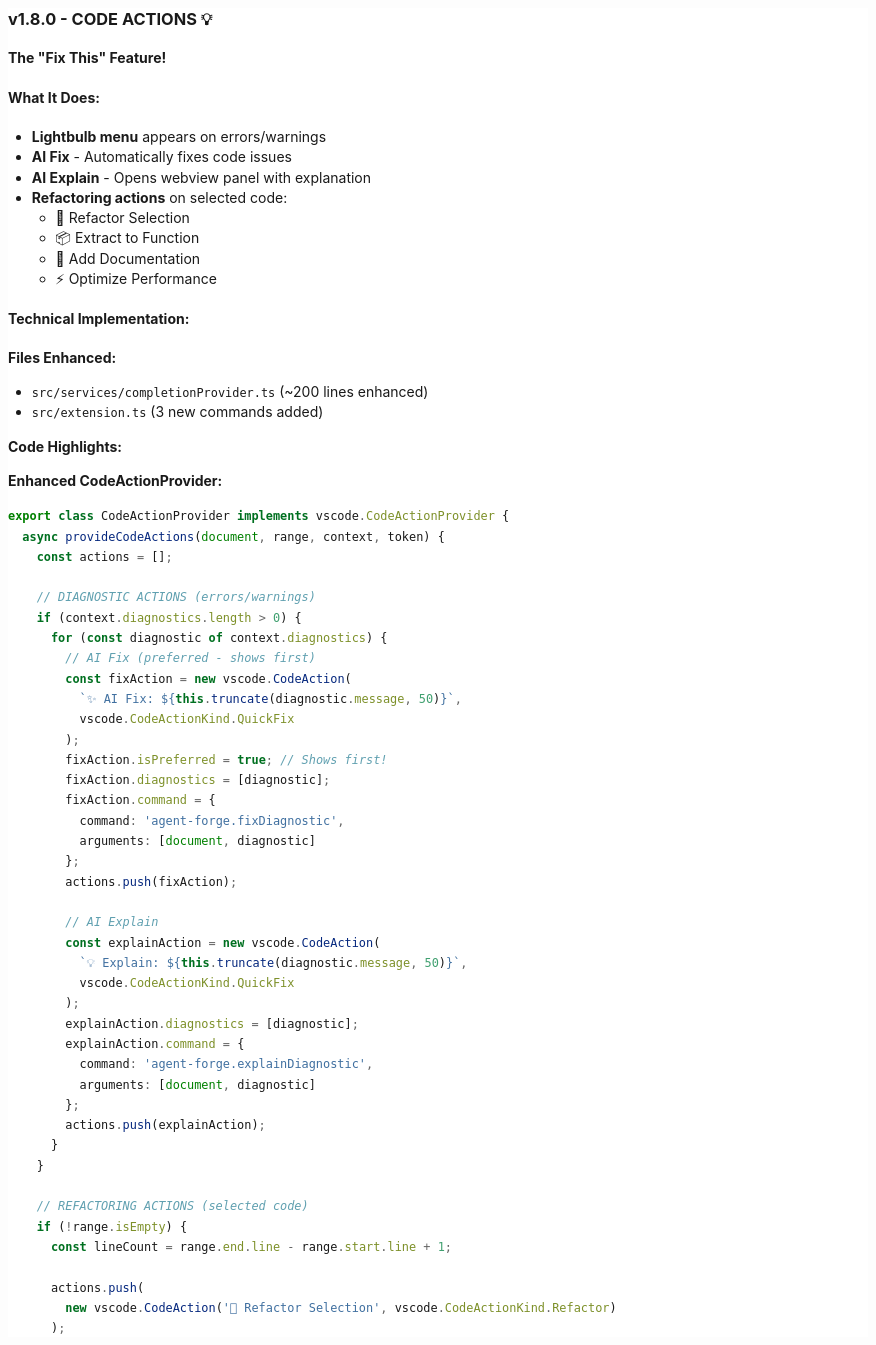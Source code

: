 ### **v1.8.0 - CODE ACTIONS** 💡

**The "Fix This" Feature!**

#### **What It Does:**
- **Lightbulb menu** appears on errors/warnings
- **AI Fix** - Automatically fixes code issues
- **AI Explain** - Opens webview panel with explanation
- **Refactoring actions** on selected code:
  - 🔄 Refactor Selection
  - 📦 Extract to Function
  - 📝 Add Documentation  
  - ⚡ Optimize Performance

#### **Technical Implementation:**

**Files Enhanced:**
- `src/services/completionProvider.ts` (~200 lines enhanced)
- `src/extension.ts` (3 new commands added)

**Code Highlights:**

**Enhanced CodeActionProvider:**
```typescript
export class CodeActionProvider implements vscode.CodeActionProvider {
  async provideCodeActions(document, range, context, token) {
    const actions = [];
    
    // DIAGNOSTIC ACTIONS (errors/warnings)
    if (context.diagnostics.length > 0) {
      for (const diagnostic of context.diagnostics) {
        // AI Fix (preferred - shows first)
        const fixAction = new vscode.CodeAction(
          `✨ AI Fix: ${this.truncate(diagnostic.message, 50)}`,
          vscode.CodeActionKind.QuickFix
        );
        fixAction.isPreferred = true; // Shows first!
        fixAction.diagnostics = [diagnostic];
        fixAction.command = {
          command: 'agent-forge.fixDiagnostic',
          arguments: [document, diagnostic]
        };
        actions.push(fixAction);
        
        // AI Explain
        const explainAction = new vscode.CodeAction(
          `💡 Explain: ${this.truncate(diagnostic.message, 50)}`,
          vscode.CodeActionKind.QuickFix
        );
        explainAction.diagnostics = [diagnostic];
        explainAction.command = {
          command: 'agent-forge.explainDiagnostic',
          arguments: [document, diagnostic]
        };
        actions.push(explainAction);
      }
    }
    
    // REFACTORING ACTIONS (selected code)
    if (!range.isEmpty) {
      const lineCount = range.end.line - range.start.line + 1;
      
      actions.push(
        new vscode.CodeAction('🔄 Refactor Selection', vscode.CodeActionKind.Refactor)
      );
```